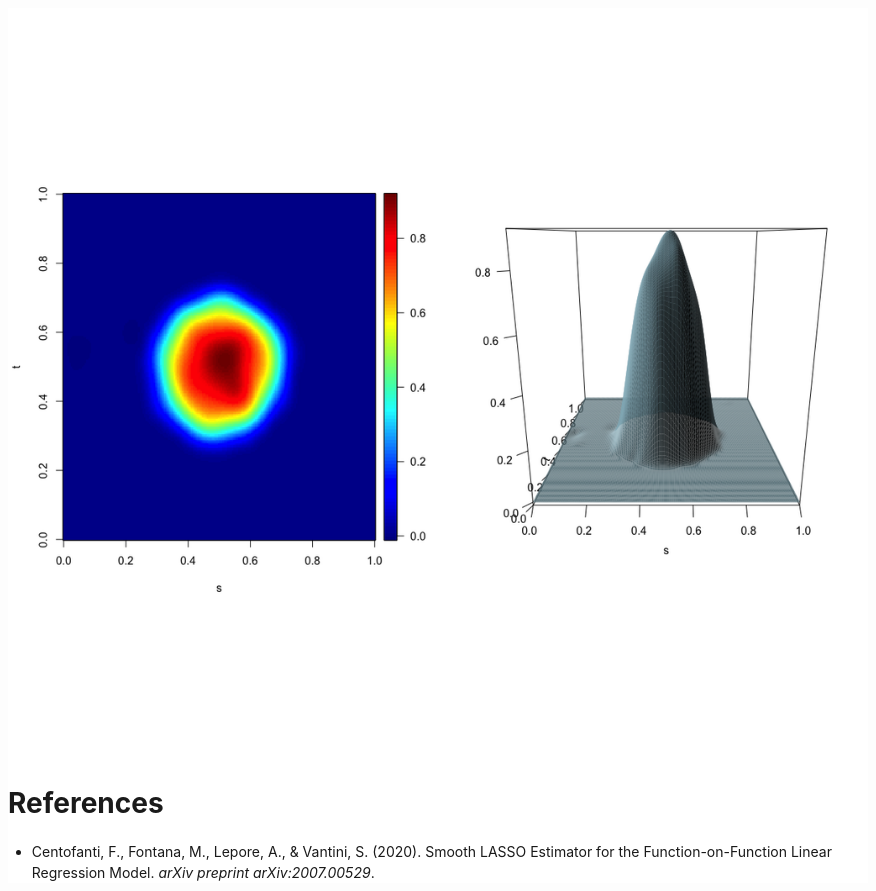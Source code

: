 <img src="./man/Figures/mod.png" width="100%" />

# References

-   Centofanti, F., Fontana, M., Lepore, A., & Vantini, S. (2020).
    Smooth LASSO Estimator for the Function-on-Function Linear
    Regression Model. *arXiv preprint arXiv:2007.00529*.
